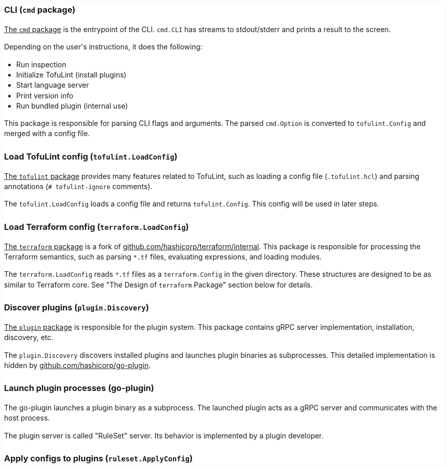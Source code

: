 ### CLI (`cmd` package)

[The `cmd` package](https://github.com/tofuutils/tofulint/tree/master/cmd) is the entrypoint of the CLI. `cmd.CLI` has streams to stdout/stderr and prints a result to the screen.

Depending on the user's instructions, it does the following:

- Run inspection
- Initialize TofuLint (install plugins)
- Start language server
- Print version info
- Run bundled plugin (internal use)

This package is responsible for parsing CLI flags and arguments. The parsed `cmd.Option` is converted to `tofulint.Config` and merged with a config file.

### Load TofuLint config (`tofulint.LoadConfig`)

[The `tofulint` package](https://github.com/tofuutils/tofulint/tree/master/tofulint) provides many features related to TofuLint, such as loading a config file (`.tofulint.hcl`) and parsing annotations (`# tofulint-ignore` comments).

The `tofulint.LoadConfig` loads a config file and returns `tofulint.Config`. This config will be used in later steps.

### Load Terraform config (`terraform.LoadConfig`)

[The `terraform` package](https://github.com/tofuutils/tofulint/tree/master/terraform) is a fork of [github.com/hashicorp/terraform/internal](https://pkg.go.dev/github.com/hashicorp/terraform/internal). This package is responsible for processing the Terraform semantics, such as parsing `*.tf` files, evaluating expressions, and loading modules.

The `terraform.LoadConfig` reads `*.tf` files as a `terraform.Config` in the given directory. These structures are designed to be as similar to Terraform core. See "The Design of `terraform` Package" section below for details.

### Discover plugins (`plugin.Discovery`)

[The `plugin` package](https://github.com/terraform-linters/tflint/tree/master/plugin) is responsible for the plugin system. This package contains gRPC server implementation, installation, discovery, etc.

The `plugin.Discovery` discovers installed plugins and launches plugin binaries as subprocesses. This detailed implementation is hidden by [github.com/hashicorp/go-plugin](https://github.com/hashicorp/go-plugin).

### Launch plugin processes (go-plugin)

The go-plugin launches a plugin binary as a subprocess. The launched plugin acts as a gRPC server and communicates with the host process.

The plugin server is called "RuleSet" server. Its behavior is implemented by a plugin developer.

### Apply configs to plugins (`ruleset.ApplyConfig`)
